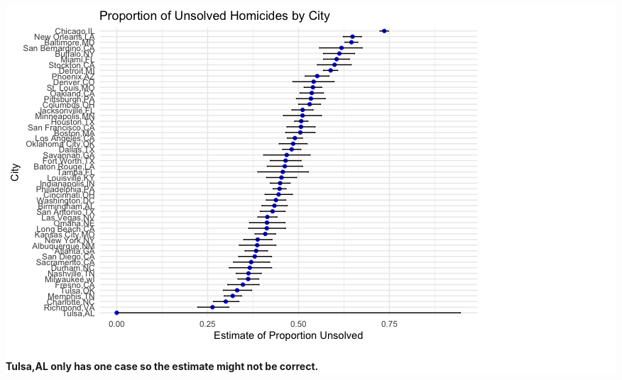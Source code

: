![](homework_5_files/figure-gfm/unnamed-chunk-11-1.png)

**Tulsa,AL only has one case so the estimate might not be correct.**
